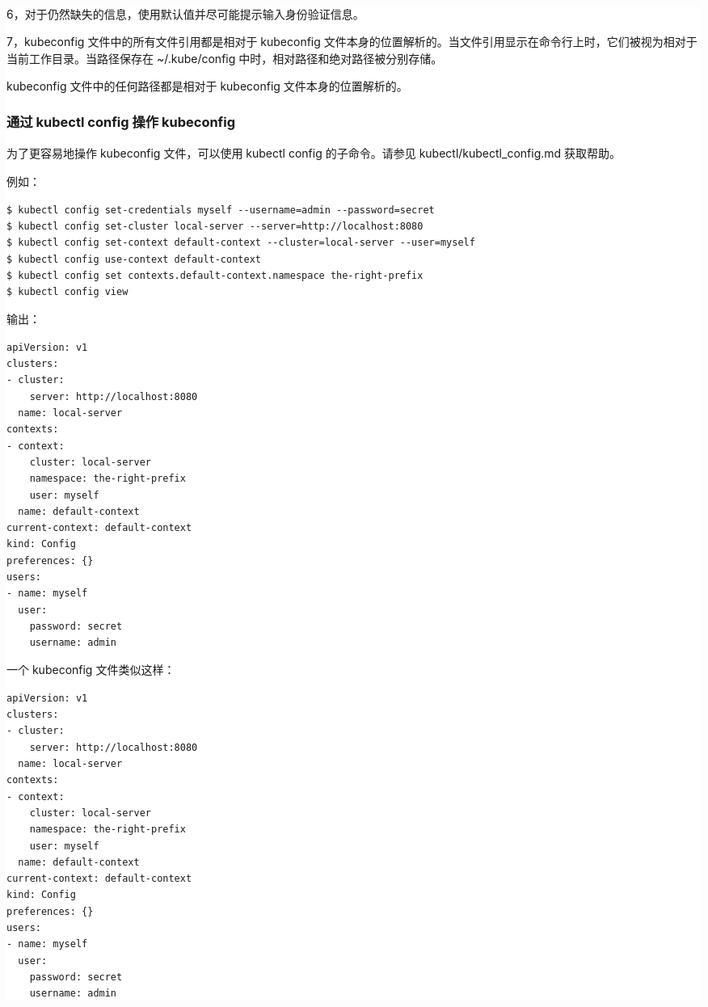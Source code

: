 6，对于仍然缺失的信息，使用默认值并尽可能提示输入身份验证信息。

7，kubeconfig 文件中的所有文件引用都是相对于 kubeconfig 文件本身的位置解析的。当文件引用显示在命令行上时，它们被视为相对于当前工作目录。当路径保存在 ~/.kube/config 中时，相对路径和绝对路径被分别存储。

kubeconfig 文件中的任何路径都是相对于 kubeconfig 文件本身的位置解析的。


### 通过 kubectl config <subcommand> 操作 kubeconfig

为了更容易地操作 kubeconfig 文件，可以使用 kubectl config 的子命令。请参见 kubectl/kubectl_config.md 获取帮助。

例如：

	$ kubectl config set-credentials myself --username=admin --password=secret
	$ kubectl config set-cluster local-server --server=http://localhost:8080
	$ kubectl config set-context default-context --cluster=local-server --user=myself
	$ kubectl config use-context default-context
	$ kubectl config set contexts.default-context.namespace the-right-prefix
	$ kubectl config view

输出：

	apiVersion: v1
	clusters:
	- cluster:
	    server: http://localhost:8080
	  name: local-server
	contexts:
	- context:
	    cluster: local-server
	    namespace: the-right-prefix
	    user: myself
	  name: default-context
	current-context: default-context
	kind: Config
	preferences: {}
	users:
	- name: myself
	  user:
	    password: secret
	    username: admin

一个 kubeconfig 文件类似这样：

	apiVersion: v1
	clusters:
	- cluster:
	    server: http://localhost:8080
	  name: local-server
	contexts:
	- context:
	    cluster: local-server
	    namespace: the-right-prefix
	    user: myself
	  name: default-context
	current-context: default-context
	kind: Config
	preferences: {}
	users:
	- name: myself
	  user:
	    password: secret
	    username: admin
